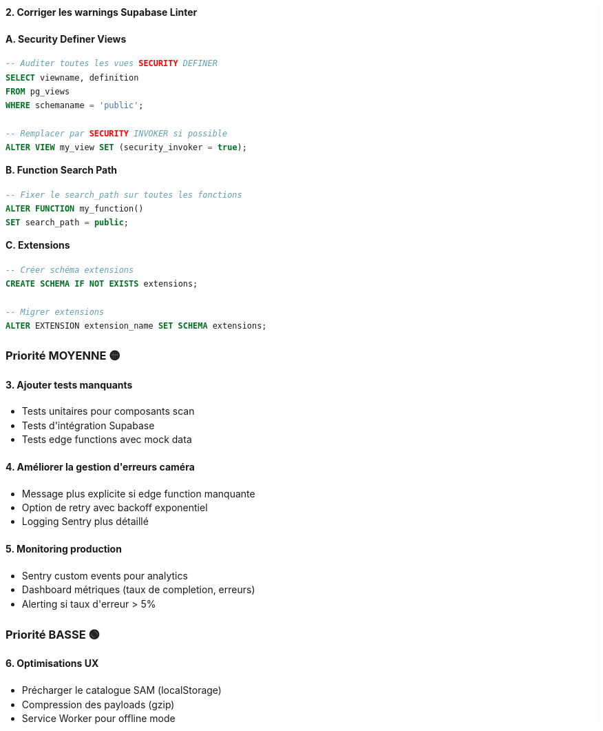 #### 2. Corriger les warnings Supabase Linter

**A. Security Definer Views**
```sql
-- Auditer toutes les vues SECURITY DEFINER
SELECT viewname, definition 
FROM pg_views 
WHERE schemaname = 'public';

-- Remplacer par SECURITY INVOKER si possible
ALTER VIEW my_view SET (security_invoker = true);
```

**B. Function Search Path**
```sql
-- Fixer le search_path sur toutes les fonctions
ALTER FUNCTION my_function() 
SET search_path = public;
```

**C. Extensions**
```sql
-- Créer schéma extensions
CREATE SCHEMA IF NOT EXISTS extensions;

-- Migrer extensions
ALTER EXTENSION extension_name SET SCHEMA extensions;
```

### Priorité MOYENNE 🟡

#### 3. Ajouter tests manquants
- Tests unitaires pour composants scan
- Tests d'intégration Supabase
- Tests edge functions avec mock data

#### 4. Améliorer la gestion d'erreurs caméra
- Message plus explicite si edge function manquante
- Option de retry avec backoff exponentiel
- Logging Sentry plus détaillé

#### 5. Monitoring production
- Sentry custom events pour analytics
- Dashboard métriques (taux de completion, erreurs)
- Alerting si taux d'erreur > 5%

### Priorité BASSE 🟢

#### 6. Optimisations UX
- Précharger le catalogue SAM (localStorage)
- Compression des payloads (gzip)
- Service Worker pour offline mode
